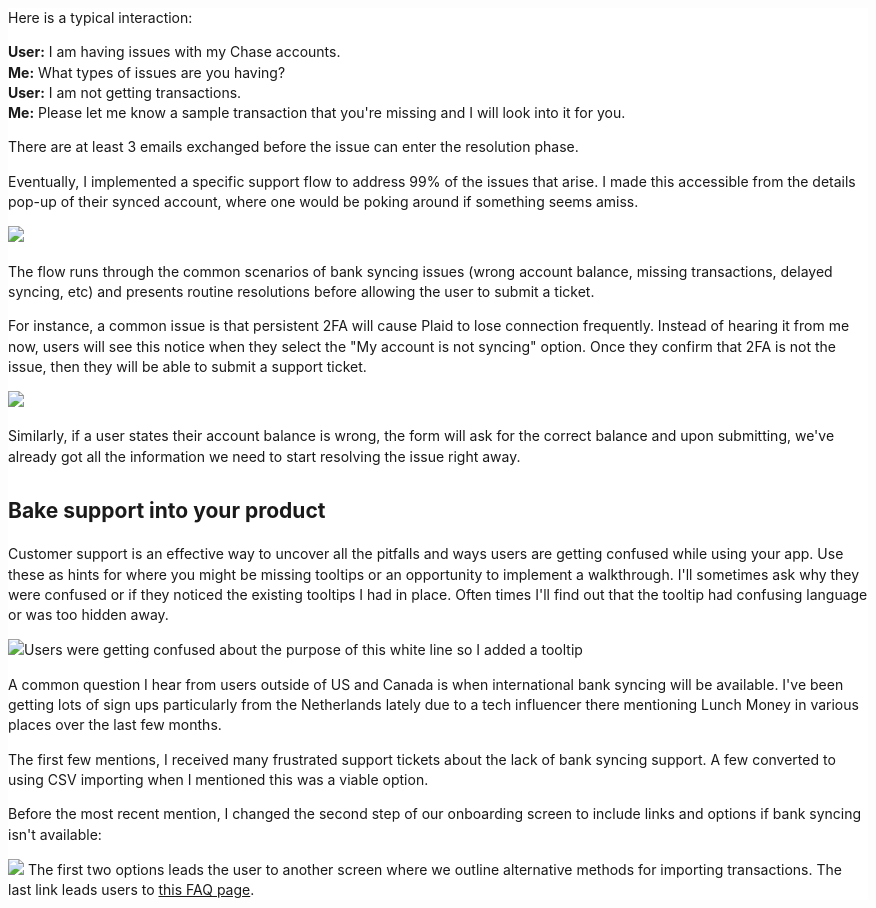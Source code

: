 Here is a typical interaction:

**User:** I am having issues with my Chase accounts.  
**Me:** What types of issues are you having?  
**User:** I am not getting transactions.  
**Me:** Please let me know a sample transaction that you're missing and I will look into it for you.

There are at least 3 emails exchanged before the issue can enter the resolution phase.

Eventually, I implemented a specific support flow to address 99% of the issues that arise. I made this accessible from the details pop-up of their synced account, where one would be poking around if something seems amiss.

<img src="/uploads/troubleshooting.png" style="max-width: 400px" />

The flow runs through the common scenarios of bank syncing issues (wrong account balance, missing transactions, delayed syncing, etc) and presents routine resolutions before allowing the user to submit a ticket.

For instance, a common issue is that persistent 2FA will cause Plaid to lose connection frequently. Instead of hearing it from me now, users will see this notice when they select the "My account is not syncing" option. Once they confirm that 2FA is not the issue, then they will be able to submit a support ticket.

![](/uploads/screen-shot-2020-05-15-at-9-22-53-pm.png)

Similarly, if a user states their account balance is wrong, the form will ask for the correct balance and upon submitting, we've already got all the information we need to start resolving the issue right away.

## Bake support into your product

Customer support is an effective way to uncover all the pitfalls and ways users are getting confused while using your app. Use these as hints for where you might be missing tooltips or an opportunity to implement a walkthrough. I'll sometimes ask why they were confused or if they noticed the existing tooltips I had in place. Often times I'll find out that the tooltip had confusing language or was too hidden away.

<img src="/uploads/screen-shot-2020-05-16-at-2.32.03-pm.png" style="max-width: 300px" /><span class="caption">Users were getting confused about the purpose of this white line so I added a tooltip</span>

A common question I hear from users outside of US and Canada is when international bank syncing will be available. I've been getting lots of sign ups particularly from the Netherlands lately due to a tech influencer there mentioning Lunch Money in various places over the last few months.

The first few mentions, I received many frustrated support tickets about the lack of bank syncing support. A few converted to using CSV importing when I mentioned this was a viable option.

Before the most recent mention, I changed the second step of our onboarding screen to include links and options if bank syncing isn't available:

![](/uploads/screen-shot-2020-05-16-at-2.27.58-pm.png)
<span class="caption">The first two options leads the user to another screen where we outline alternative methods for importing transactions. The last link leads users to <a href="https://support.lunchmoney.app/importing-transactions/automatic-imports#support-for-international-banks">this FAQ page</a>.</span>
